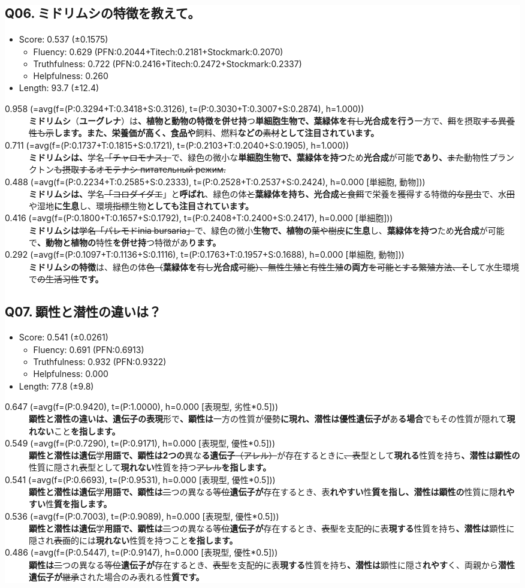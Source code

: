 ## <a name="Q06"></a>Q06. ミドリムシの特徴を教えて。

- Score: 0.537 (±0.1575)
  - Fluency: 0.629 (PFN:0.2044+Titech:0.2181+Stockmark:0.2070)
  - Truthfulness: 0.722 (PFN:0.2416+Titech:0.2472+Stockmark:0.2337)
  - Helpfulness: 0.260
- Length: 93.7 (±12.4)

<dl>
<dt>0.958 (=avg(f=(P:0.3294+T:0.3418+S:0.3126), t=(P:0.3030+T:0.3007+S:0.2874), h=1.000))</dt>
<dd><b>ミドリムシ</b>（<b>ユーグレナ</b>）は<b>、植物と動物の特徴を併せ持</b>つ<b>単細胞生物で、葉緑体を</b><s>有し</s><b>光合成を行う</b>一方で、<s>餌</s>を摂取<s>する異養性も示</s><b>します。また、栄養価が高く、食品や</b>飼料、燃料<b>などの</b><s>素材</s><b>として注目されています。</b></dd>
<dt>0.711 (=avg(f=(P:0.1737+T:0.1815+S:0.1721), t=(P:0.2103+T:0.2040+S:0.1905), h=1.000))</dt>
<dd><b>ミドリムシは、</b>学名<s>「チャロモナス」</s>で、緑色の微小な<b>単細胞生物で、葉緑体を持つ</b>ため<b>光合成</b>が可能<b>であり、</b><s>また</s>動物性プランクトン<s>も摂取するオモテナシ питательный режим&#46;</s></dd>
<dt>0.488 (=avg(f=(P:0.2234+T:0.2585+S:0.2333), t=(P:0.2528+T:0.2537+S:0.2424), h=0.000 [単細胞, 動物]))</dt>
<dd><b>ミドリムシは、</b>学名<s>「コロダイダエ</s>」と<b>呼ばれ</b>、緑色の体<s>と</s><b>葉緑体を持ち、光合成</b><s>と食餌</s>で栄養を<s>獲得</s>する特徴<s>的な昆虫</s>で、水<s>田</s>や湿地<b>に生息</b>し、環境<s>指標</s>生物<b>としても注目されています。</b></dd>
<dt>0.416 (=avg(f=(P:0.1800+T:0.1657+S:0.1792), t=(P:0.2408+T:0.2400+S:0.2417), h=0.000 [単細胞]))</dt>
<dd><b>ミドリムシは</b><s>学名「パレモドinia bursaria」</s>で、緑色の微小<b>生物で、植物の</b><s>葉や樹皮</s><b>に生息</b>し、<b>葉緑体を持つ</b>ため<b>光合成</b>が可能で<b>、動物と植物の</b>特性<b>を併せ持</b>つ特徴があ<b>ります。</b></dd>
<dt>0.292 (=avg(f=(P:0.1097+T:0.1136+S:0.1116), t=(P:0.1763+T:0.1957+S:0.1688), h=0.000 [単細胞, 動物]))</dt>
<dd><b>ミドリムシの特徴</b>は、緑色の体<s>色（</s><b>葉緑体を</b><s>有し</s><b>光合成</b><s>可能）、無性生殖と有性生殖</s><b>の両方</b><s>を可能とする繁殖方法、そ</s>して水<s>生</s>環境で<s>の生活习性</s><b>です。</b></dd>
</dl>

## <a name="Q07"></a>Q07. 顕性と潜性の違いは？

- Score: 0.541 (±0.0261)
  - Fluency: 0.691 (PFN:0.6913)
  - Truthfulness: 0.932 (PFN:0.9322)
  - Helpfulness: 0.000
- Length: 77.8 (±9.8)

<dl>
<dt>0.647 (=avg(f=(P:0.9420), t=(P:1.0000), h=0.000 [表現型, 劣性*0.5]))</dt>
<dd><b>顕性と潜性の違いは、遺伝子の表現</b>形で<b>、顕性は</b>一方の性質が優勢<b>に現れ、潜性は優性遺伝子が</b>あ<b>る場合</b>でもその性質が隠れて<b>現れない</b>こと<b>を指します。</b></dd>
<dt>0.549 (=avg(f=(P:0.7290), t=(P:0.9171), h=0.000 [表現型, 優性*0.5]))</dt>
<dd><b>顕性と潜性は遺伝</b>学<b>用語で、顕性は2つの</b>異な<b>る遺伝子</b><s>（アレル）</s>が存在するときに<s>、表</s>型として<b>現れる</b>性質を持ち<b>、潜性は顕性の</b>性質に隠され<s>表</s>型として<b>現れない</b>性質を持つ<s>アレル</s><b>を指します。</b></dd>
<dt>0.541 (=avg(f=(P:0.6693), t=(P:0.9531), h=0.000 [表現型, 優性*0.5]))</dt>
<dd><b>顕性と潜性は遺伝</b>学<b>用語で、顕性は</b><s>二</s>つの異なる<s>等位</s><b>遺伝子が</b>存在するとき、表<b>れやすい</b>性<b>質を指し、潜性は顕性の</b>性質に隠<b>れやすい</b>性<b>質を指します。</b></dd>
<dt>0.536 (=avg(f=(P:0.7003), t=(P:0.9089), h=0.000 [表現型, 優性*0.5]))</dt>
<dd><b>顕性と潜性は遺伝</b>学<b>用語で、顕性は</b><s>二</s>つの異なる<s>等位</s><b>遺伝子が</b>存在するとき、<s>表型</s>を支配<s>的</s>に表<b>現する</b>性質を持ち<b>、潜性は</b>顕性に隠され<s>表面</s>的には<b>現れない</b>性質を持つこと<b>を指します。</b></dd>
<dt>0.486 (=avg(f=(P:0.5447), t=(P:0.9147), h=0.000 [表現型, 優性*0.5]))</dt>
<dd><b>顕性は</b><s>二</s>つの異なる<s>等位</s><b>遺伝子が</b>存在するとき、<s>表型</s>を支配<s>的</s>に表<b>現する</b>性質を持ち<b>、潜性は</b>顕性に隠さ<b>れやす</b>く、両親から<b>潜性遺伝子が</b><s>継承</s>された場合のみ表れる性<b>質です。</b></dd>
</dl>
